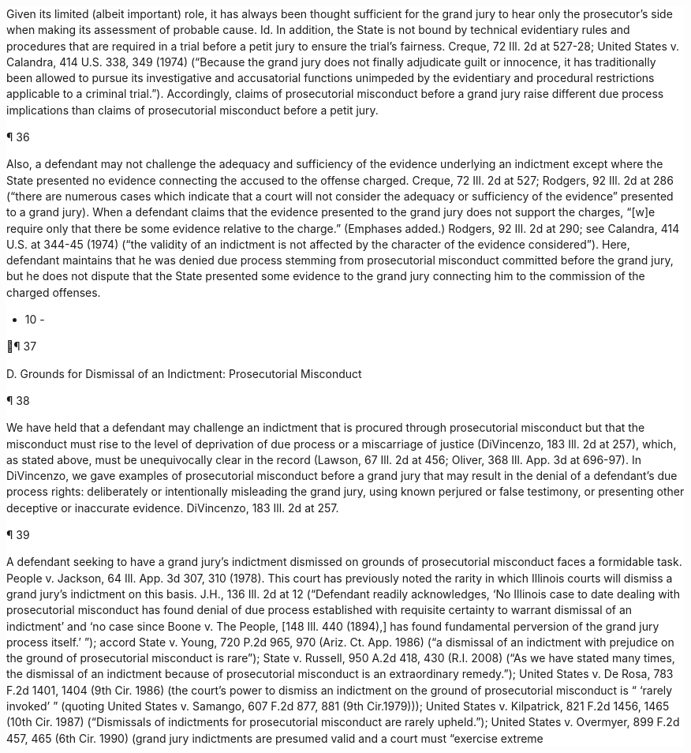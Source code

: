 Given its limited (albeit important) role, it has always been thought sufficient
for the grand jury to hear only the prosecutor’s side when making its assessment of
probable cause. Id. In addition, the State is not bound by technical evidentiary rules
and procedures that are required in a trial before a petit jury to ensure the trial’s
fairness. Creque, 72 Ill. 2d at 527-28; United States v. Calandra, 414 U.S. 338, 349
(1974) (“Because the grand jury does not finally adjudicate guilt or innocence, it
has traditionally been allowed to pursue its investigative and accusatorial functions
unimpeded by the evidentiary and procedural restrictions applicable to a criminal
trial.”). Accordingly, claims of prosecutorial misconduct before a grand jury raise
different due process implications than claims of prosecutorial misconduct before
a petit jury.

¶ 36

Also, a defendant may not challenge the adequacy and sufficiency of the
evidence underlying an indictment except where the State presented no evidence
connecting the accused to the offense charged. Creque, 72 Ill. 2d at 527; Rodgers,
92 Ill. 2d at 286 (“there are numerous cases which indicate that a court will not
consider the adequacy or sufficiency of the evidence” presented to a grand jury).
When a defendant claims that the evidence presented to the grand jury does not
support the charges, “[w]e require only that there be some evidence relative to the
charge.” (Emphases added.) Rodgers, 92 Ill. 2d at 290; see Calandra, 414 U.S. at
344-45 (1974) (“the validity of an indictment is not affected by the character of the
evidence considered”). Here, defendant maintains that he was denied due process
stemming from prosecutorial misconduct committed before the grand jury, but he
does not dispute that the State presented some evidence to the grand jury connecting
him to the commission of the charged offenses.

- 10 -

¶ 37

D. Grounds for Dismissal of an Indictment:
Prosecutorial Misconduct

¶ 38

We have held that a defendant may challenge an indictment that is procured
through prosecutorial misconduct but that the misconduct must rise to the level of
deprivation of due process or a miscarriage of justice (DiVincenzo, 183 Ill. 2d at
257), which, as stated above, must be unequivocally clear in the record (Lawson,
67 Ill. 2d at 456; Oliver, 368 Ill. App. 3d at 696-97). In DiVincenzo, we gave
examples of prosecutorial misconduct before a grand jury that may result in the
denial of a defendant’s due process rights: deliberately or intentionally misleading
the grand jury, using known perjured or false testimony, or presenting other
deceptive or inaccurate evidence. DiVincenzo, 183 Ill. 2d at 257.

¶ 39

A defendant seeking to have a grand jury’s indictment dismissed on grounds of
prosecutorial misconduct faces a formidable task. People v. Jackson, 64 Ill. App.
3d 307, 310 (1978). This court has previously noted the rarity in which Illinois
courts will dismiss a grand jury’s indictment on this basis. J.H., 136 Ill. 2d at 12
(“Defendant readily acknowledges, ‘No Illinois case to date dealing with
prosecutorial misconduct has found denial of due process established with requisite
certainty to warrant dismissal of an indictment’ and ‘no case since Boone v. The
People, [148 Ill. 440 (1894),] has found fundamental perversion of the grand jury
process itself.’ ”); accord State v. Young, 720 P.2d 965, 970 (Ariz. Ct. App. 1986)
(“a dismissal of an indictment with prejudice on the ground of prosecutorial
misconduct is rare”); State v. Russell, 950 A.2d 418, 430 (R.I. 2008) (“As we have
stated many times, the dismissal of an indictment because of prosecutorial
misconduct is an extraordinary remedy.”); United States v. De Rosa, 783 F.2d 1401,
1404 (9th Cir. 1986) (the court’s power to dismiss an indictment on the ground of
prosecutorial misconduct is “ ‘rarely invoked’ ” (quoting United States v. Samango,
607 F.2d 877, 881 (9th Cir.1979))); United States v. Kilpatrick, 821 F.2d 1456,
1465 (10th Cir. 1987) (“Dismissals of indictments for prosecutorial misconduct are
rarely upheld.”); United States v. Overmyer, 899 F.2d 457, 465 (6th Cir. 1990)
(grand jury indictments are presumed valid and a court must “exercise extreme